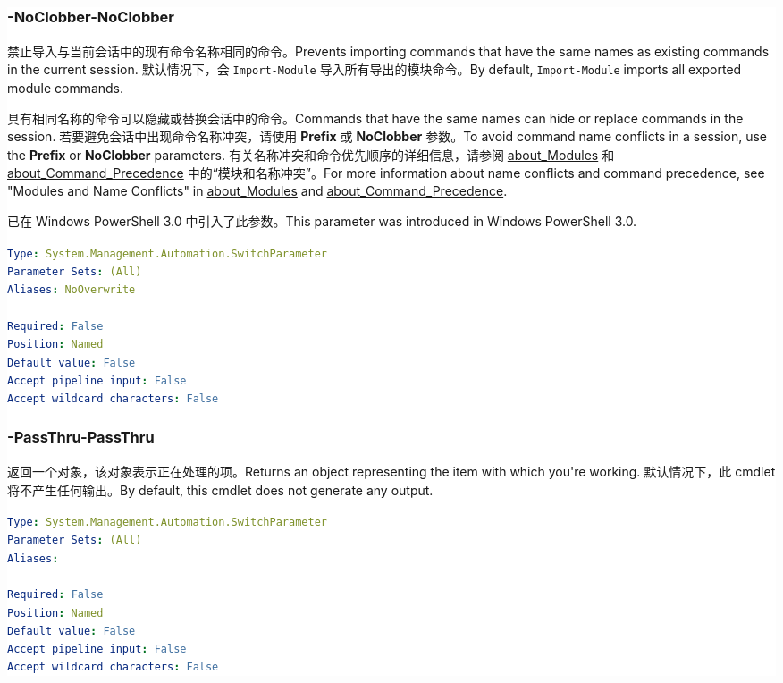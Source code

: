 ### <span data-ttu-id="dec1c-341">-NoClobber</span><span class="sxs-lookup"><span data-stu-id="dec1c-341">-NoClobber</span></span>

<span data-ttu-id="dec1c-342">禁止导入与当前会话中的现有命令名称相同的命令。</span><span class="sxs-lookup"><span data-stu-id="dec1c-342">Prevents importing commands that have the same names as existing commands in the current session.</span></span> <span data-ttu-id="dec1c-343">默认情况下，会 `Import-Module` 导入所有导出的模块命令。</span><span class="sxs-lookup"><span data-stu-id="dec1c-343">By default, `Import-Module` imports all exported module commands.</span></span>

<span data-ttu-id="dec1c-344">具有相同名称的命令可以隐藏或替换会话中的命令。</span><span class="sxs-lookup"><span data-stu-id="dec1c-344">Commands that have the same names can hide or replace commands in the session.</span></span> <span data-ttu-id="dec1c-345">若要避免会话中出现命令名称冲突，请使用 **Prefix** 或 **NoClobber** 参数。</span><span class="sxs-lookup"><span data-stu-id="dec1c-345">To avoid command name conflicts in a session, use the **Prefix** or **NoClobber** parameters.</span></span> <span data-ttu-id="dec1c-346">有关名称冲突和命令优先顺序的详细信息，请参阅 [about_Modules](about/about_Modules.md) 和 [about_Command_Precedence](about/about_Command_Precedence.md) 中的“模块和名称冲突”。</span><span class="sxs-lookup"><span data-stu-id="dec1c-346">For more information about name conflicts and command precedence, see "Modules and Name Conflicts" in [about_Modules](about/about_Modules.md) and [about_Command_Precedence](about/about_Command_Precedence.md).</span></span>

<span data-ttu-id="dec1c-347">已在 Windows PowerShell 3.0 中引入了此参数。</span><span class="sxs-lookup"><span data-stu-id="dec1c-347">This parameter was introduced in Windows PowerShell 3.0.</span></span>

```yaml
Type: System.Management.Automation.SwitchParameter
Parameter Sets: (All)
Aliases: NoOverwrite

Required: False
Position: Named
Default value: False
Accept pipeline input: False
Accept wildcard characters: False
```

### <span data-ttu-id="dec1c-348">-PassThru</span><span class="sxs-lookup"><span data-stu-id="dec1c-348">-PassThru</span></span>

<span data-ttu-id="dec1c-349">返回一个对象，该对象表示正在处理的项。</span><span class="sxs-lookup"><span data-stu-id="dec1c-349">Returns an object representing the item with which you're working.</span></span> <span data-ttu-id="dec1c-350">默认情况下，此 cmdlet 将不产生任何输出。</span><span class="sxs-lookup"><span data-stu-id="dec1c-350">By default, this cmdlet does not generate any output.</span></span>

```yaml
Type: System.Management.Automation.SwitchParameter
Parameter Sets: (All)
Aliases:

Required: False
Position: Named
Default value: False
Accept pipeline input: False
Accept wildcard characters: False
```
